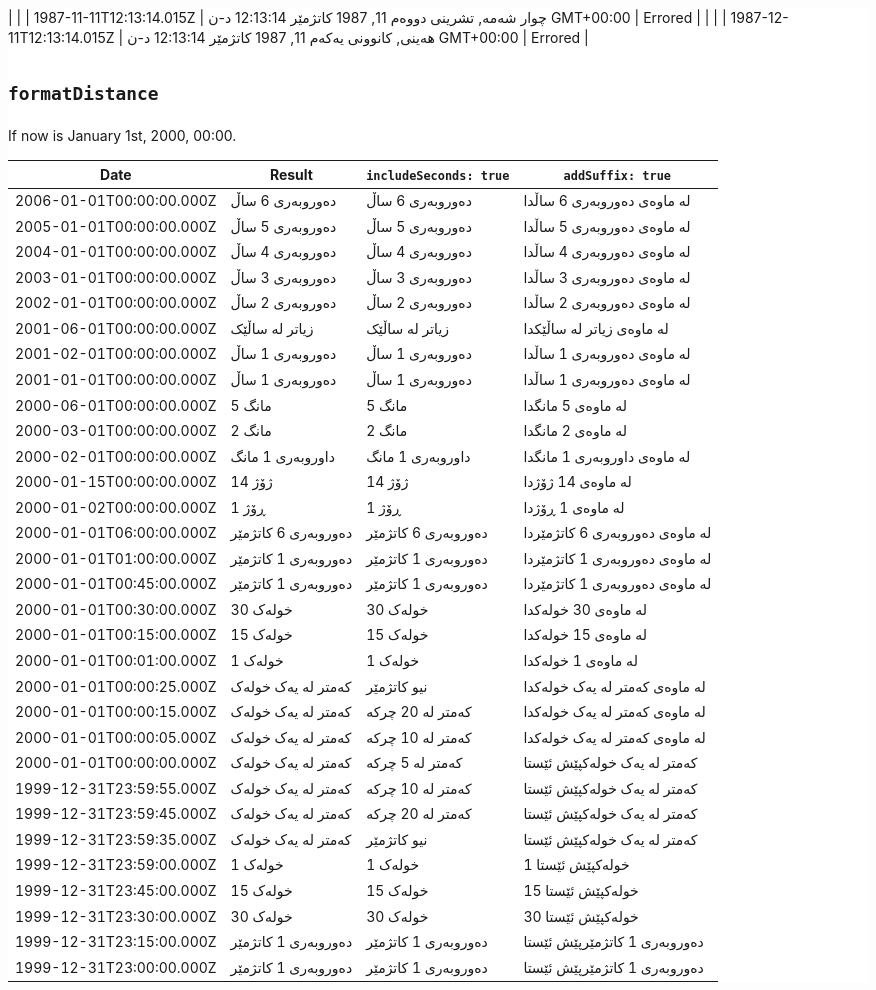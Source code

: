 |                                 |              | 1987-11-11T12:13:14.015Z | چوار شەمە, تشرینی دووەم 11, 1987 کاتژمێر 12:13:14 د-ن GMT+00:00 | Errored                  |
|                                 |              | 1987-12-11T12:13:14.015Z | هەینی, کانوونی یەکەم 11, 1987 کاتژمێر 12:13:14 د-ن GMT+00:00    | Errored                  |

## `formatDistance`

If now is January 1st, 2000, 00:00.

| Date                     | Result              | `includeSeconds: true` | `addSuffix: true`              |
| ------------------------ | ------------------- | ---------------------- | ------------------------------ |
| 2006-01-01T00:00:00.000Z | دەوروبەری 6 ساڵ     | دەوروبەری 6 ساڵ        | لە ماوەی دەوروبەری 6 ساڵدا     |
| 2005-01-01T00:00:00.000Z | دەوروبەری 5 ساڵ     | دەوروبەری 5 ساڵ        | لە ماوەی دەوروبەری 5 ساڵدا     |
| 2004-01-01T00:00:00.000Z | دەوروبەری 4 ساڵ     | دەوروبەری 4 ساڵ        | لە ماوەی دەوروبەری 4 ساڵدا     |
| 2003-01-01T00:00:00.000Z | دەوروبەری 3 ساڵ     | دەوروبەری 3 ساڵ        | لە ماوەی دەوروبەری 3 ساڵدا     |
| 2002-01-01T00:00:00.000Z | دەوروبەری 2 ساڵ     | دەوروبەری 2 ساڵ        | لە ماوەی دەوروبەری 2 ساڵدا     |
| 2001-06-01T00:00:00.000Z | زیاتر لە ساڵێک      | زیاتر لە ساڵێک         | لە ماوەی زیاتر لە ساڵێکدا      |
| 2001-02-01T00:00:00.000Z | دەوروبەری 1 ساڵ     | دەوروبەری 1 ساڵ        | لە ماوەی دەوروبەری 1 ساڵدا     |
| 2001-01-01T00:00:00.000Z | دەوروبەری 1 ساڵ     | دەوروبەری 1 ساڵ        | لە ماوەی دەوروبەری 1 ساڵدا     |
| 2000-06-01T00:00:00.000Z | 5 مانگ              | 5 مانگ                 | لە ماوەی 5 مانگدا              |
| 2000-03-01T00:00:00.000Z | 2 مانگ              | 2 مانگ                 | لە ماوەی 2 مانگدا              |
| 2000-02-01T00:00:00.000Z | داوروبەری 1 مانگ    | داوروبەری 1 مانگ       | لە ماوەی داوروبەری 1 مانگدا    |
| 2000-01-15T00:00:00.000Z | 14 ژۆژ              | 14 ژۆژ                 | لە ماوەی 14 ژۆژدا              |
| 2000-01-02T00:00:00.000Z | 1 ڕۆژ               | 1 ڕۆژ                  | لە ماوەی 1 ڕۆژدا               |
| 2000-01-01T06:00:00.000Z | دەوروبەری 6 کاتژمێر | دەوروبەری 6 کاتژمێر    | لە ماوەی دەوروبەری 6 کاتژمێردا |
| 2000-01-01T01:00:00.000Z | دەوروبەری 1 کاتژمێر | دەوروبەری 1 کاتژمێر    | لە ماوەی دەوروبەری 1 کاتژمێردا |
| 2000-01-01T00:45:00.000Z | دەوروبەری 1 کاتژمێر | دەوروبەری 1 کاتژمێر    | لە ماوەی دەوروبەری 1 کاتژمێردا |
| 2000-01-01T00:30:00.000Z | 30 خولەک            | 30 خولەک               | لە ماوەی 30 خولەکدا            |
| 2000-01-01T00:15:00.000Z | 15 خولەک            | 15 خولەک               | لە ماوەی 15 خولەکدا            |
| 2000-01-01T00:01:00.000Z | 1 خولەک             | 1 خولەک                | لە ماوەی 1 خولەکدا             |
| 2000-01-01T00:00:25.000Z | کەمتر لە یەک خولەک  | نیو کاتژمێر            | لە ماوەی کەمتر لە یەک خولەکدا  |
| 2000-01-01T00:00:15.000Z | کەمتر لە یەک خولەک  | کەمتر لە 20 چرکە       | لە ماوەی کەمتر لە یەک خولەکدا  |
| 2000-01-01T00:00:05.000Z | کەمتر لە یەک خولەک  | کەمتر لە 10 چرکە       | لە ماوەی کەمتر لە یەک خولەکدا  |
| 2000-01-01T00:00:00.000Z | کەمتر لە یەک خولەک  | کەمتر لە 5 چرکە        | کەمتر لە یەک خولەکپێش ئێستا    |
| 1999-12-31T23:59:55.000Z | کەمتر لە یەک خولەک  | کەمتر لە 10 چرکە       | کەمتر لە یەک خولەکپێش ئێستا    |
| 1999-12-31T23:59:45.000Z | کەمتر لە یەک خولەک  | کەمتر لە 20 چرکە       | کەمتر لە یەک خولەکپێش ئێستا    |
| 1999-12-31T23:59:35.000Z | کەمتر لە یەک خولەک  | نیو کاتژمێر            | کەمتر لە یەک خولەکپێش ئێستا    |
| 1999-12-31T23:59:00.000Z | 1 خولەک             | 1 خولەک                | 1 خولەکپێش ئێستا               |
| 1999-12-31T23:45:00.000Z | 15 خولەک            | 15 خولەک               | 15 خولەکپێش ئێستا              |
| 1999-12-31T23:30:00.000Z | 30 خولەک            | 30 خولەک               | 30 خولەکپێش ئێستا              |
| 1999-12-31T23:15:00.000Z | دەوروبەری 1 کاتژمێر | دەوروبەری 1 کاتژمێر    | دەوروبەری 1 کاتژمێرپێش ئێستا   |
| 1999-12-31T23:00:00.000Z | دەوروبەری 1 کاتژمێر | دەوروبەری 1 کاتژمێر    | دەوروبەری 1 کاتژمێرپێش ئێستا   |